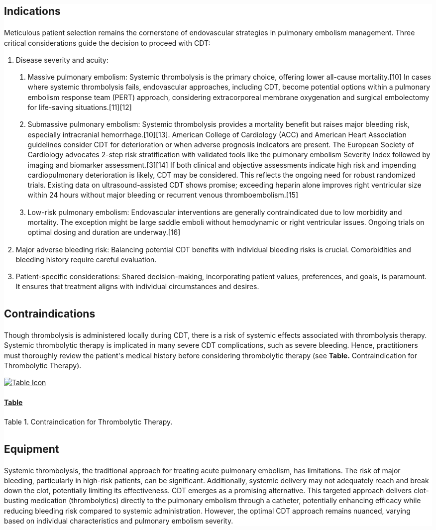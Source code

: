 ## Indications

Meticulous patient selection remains the cornerstone of endovascular strategies in pulmonary embolism management. Three critical considerations guide the decision to proceed with CDT:

1. Disease severity and acuity:

   1. Massive pulmonary embolism: Systemic thrombolysis is the primary choice, offering lower all-cause mortality.[10] In cases where systemic thrombolysis fails, endovascular approaches, including CDT, become potential options within a pulmonary embolism response team (PERT) approach, considering extracorporeal membrane oxygenation and surgical embolectomy for life-saving situations.[11][12]

   1. Submassive pulmonary embolism: Systemic thrombolysis provides a mortality benefit but raises major bleeding risk, especially intracranial hemorrhage.[10][13]. American College of Cardiology (ACC) and American Heart Association guidelines consider CDT for deterioration or when adverse prognosis indicators are present. The European Society of Cardiology advocates 2-step risk stratification with validated tools like the pulmonary embolism Severity Index followed by imaging and biomarker assessment.[3][14] If both clinical and objective assessments indicate high risk and impending cardiopulmonary deterioration is likely, CDT may be considered. This reflects the ongoing need for robust randomized trials. Existing data on ultrasound-assisted CDT shows promise; exceeding heparin alone improves right ventricular size within 24 hours without major bleeding or recurrent venous thromboembolism.[15]

   1. Low-risk pulmonary embolism: Endovascular interventions are generally contraindicated due to low morbidity and mortality. The exception might be large saddle emboli without hemodynamic or right ventricular issues. Ongoing trials on optimal dosing and duration are underway.[16]

1. Major adverse bleeding risk: Balancing potential CDT benefits with individual bleeding risks is crucial. Comorbidities and bleeding history require careful evaluation.

1. Patient-specific considerations: Shared decision-making, incorporating patient values, preferences, and goals, is paramount. It ensures that treatment aligns with individual circumstances and desires.

## Contraindications

Though thrombolysis is administered locally during CDT, there is a risk of systemic effects associated with thrombolysis therapy. Systemic thrombolytic therapy is implicated in many severe CDT complications, such as severe bleeding. Hence, practitioners must thoroughly review the patient's medical history before considering thrombolytic therapy (see **Table.** Contraindication for Thrombolytic Therapy).

[![Table Icon](/corehtml/pmc/css/bookshelf/2.26/img/table-icon.gif)](/books/NBK536918/table/article-51594.table0/?report=objectonly "Table")

#### [Table](/books/NBK536918/table/article-51594.table0/?report=objectonly)

Table 1. Contraindication for Thrombolytic Therapy.

## Equipment

Systemic thrombolysis, the traditional approach for treating acute pulmonary embolism, has limitations. The risk of major bleeding, particularly in high-risk patients, can be significant. Additionally, systemic delivery may not adequately reach and break down the clot, potentially limiting its effectiveness. CDT emerges as a promising alternative. This targeted approach delivers clot-busting medication (thrombolytics) directly to the pulmonary embolism through a catheter, potentially enhancing efficacy while reducing bleeding risk compared to systemic administration. However, the optimal CDT approach remains nuanced, varying based on individual characteristics and pulmonary embolism severity.
